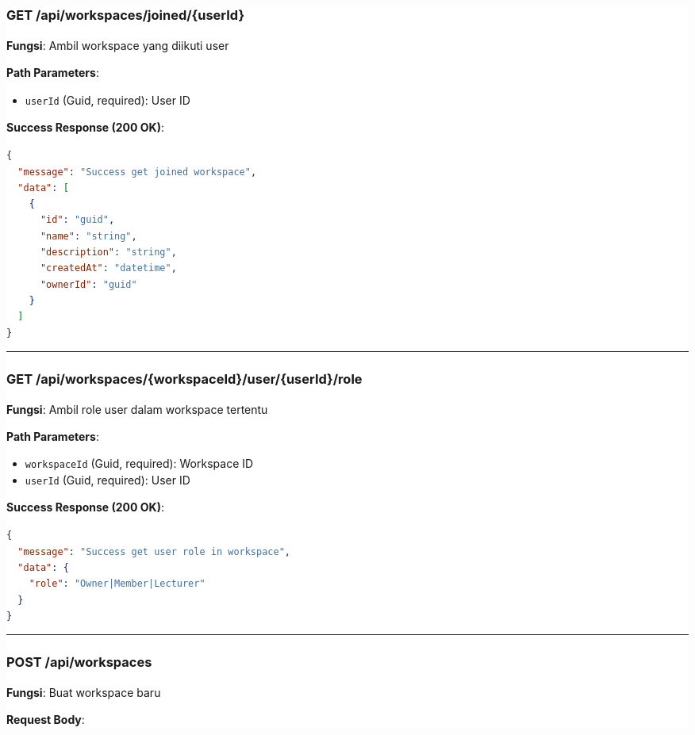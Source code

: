 
### **GET /api/workspaces/joined/{userId}**

**Fungsi**: Ambil workspace yang diikuti user

**Path Parameters**:

- `userId` (Guid, required): User ID

**Success Response (200 OK)**:

```json
{
  "message": "Success get joined workspace",
  "data": [
    {
      "id": "guid",
      "name": "string",
      "description": "string",
      "createdAt": "datetime",
      "ownerId": "guid"
    }
  ]
}
```

---

### **GET /api/workspaces/{workspaceId}/user/{userId}/role**

**Fungsi**: Ambil role user dalam workspace tertentu

**Path Parameters**:

- `workspaceId` (Guid, required): Workspace ID
- `userId` (Guid, required): User ID

**Success Response (200 OK)**:

```json
{
  "message": "Success get user role in workspace",
  "data": {
    "role": "Owner|Member|Lecturer"
  }
}
```

---

### **POST /api/workspaces**

**Fungsi**: Buat workspace baru

**Request Body**:
